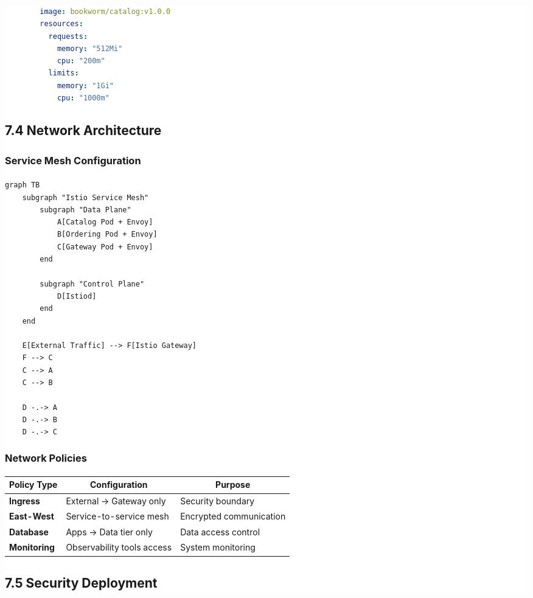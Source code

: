 ```yaml
        image: bookworm/catalog:v1.0.0
        resources:
          requests:
            memory: "512Mi"
            cpu: "200m"
          limits:
            memory: "1Gi"
            cpu: "1000m"
```

## 7.4 Network Architecture

### Service Mesh Configuration
```mermaid
graph TB
    subgraph "Istio Service Mesh"
        subgraph "Data Plane"
            A[Catalog Pod + Envoy]
            B[Ordering Pod + Envoy]
            C[Gateway Pod + Envoy]
        end
        
        subgraph "Control Plane"
            D[Istiod]
        end
    end
    
    E[External Traffic] --> F[Istio Gateway]
    F --> C
    C --> A
    C --> B
    
    D -.-> A
    D -.-> B
    D -.-> C
```

### Network Policies
| Policy Type | Configuration | Purpose |
|-------------|---------------|---------|
| **Ingress** | External -> Gateway only | Security boundary |
| **East-West** | Service-to-service mesh | Encrypted communication |
| **Database** | Apps -> Data tier only | Data access control |
| **Monitoring** | Observability tools access | System monitoring |

## 7.5 Security Deployment
